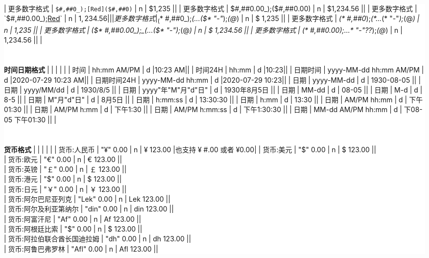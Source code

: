 | 更多数字格式    | `$#,##0_);[Red]($#,##0)`   | n  | $1,235 ||
| 更多数字格式    | $#,##0.00_);($#,##0.00)   | n  | $1,234.56 ||
| 更多数字格式    | `$#,##0.00_);[Red]($#,##0.00)`   | n  | $1,234.56 ||
| 更多数字格式    | _($* #,##0_);_(...($* "-"_);_(@_)   | n  | $ 1,235 ||
| 更多数字格式    | _(* #,##0_);_(*..._(* "-"_);_(@_)   | n  | 1,235 ||
| 更多数字格式    | _($* #,##0.00_);_(...($* "-"_);_(@_)   | n  | $ 1,234.56 ||
| 更多数字格式    | _(* #,##0.00_);...* "-"??_);_(@_)   | n  | 1,234.56 ||
| <br><br><br>**时间日期格式** | | | | |
| 时间        | hh:mm AM/PM | d                 |10:23 AM||
| 时间24H     | hh:mm | d                       |10:23||
| 日期时间    | yyyy-MM-dd hh:mm AM/PM   | d    |2020-07-29 10:23 AM||
| 日期时间24H | yyyy-MM-dd hh:mm   | d           |2020-07-29 10:23||
| 日期         | yyyy-MM-dd | d                 | 1930-08-05 ||
| 日期         | yyyy/MM/dd | d                 | 1930/8/5 ||
| 日期         | yyyy"年"M"月"d"日" | d                 | 1930年8月5日 ||
| 日期         | MM-dd | d                      | 08-05 ||
| 日期         | M-d | d                        | 8-5 ||
| 日期         | M"月"d"日" | d                 | 8月5日 ||
| 日期         | h:mm:ss | d                    | 13:30:30 ||
| 日期         | h:mm | d                       | 13:30 ||
| 日期         | AM/PM hh:mm | d                | 下午01:30 ||
| 日期         | AM/PM h:mm | d                 | 下午1:30 ||
| 日期         | AM/PM h:mm:ss | d              | 下午1:30:30 ||
| 日期         | MM-dd AM/PM hh:mm | d          | 下08-05 下午01:30 ||
| <br><br><br>**货币格式** | | | | |
| 货币:人民币        | "¥" 0.00 | n           | ¥ 123.00 |也支持 ¥ #.00 或者 ¥0.00|
| 货币:美元        | "$" 0.00 | n           | $ 123.00 ||     
| 货币:欧元        | "€" 0.00 | n           | € 123.00 ||     
| 货币:英镑        | "￡" 0.00 | n           | ￡ 123.00 ||     
| 货币:港元        | "$" 0.00 | n           | $ 123.00 ||     
| 货币:日元        | "￥" 0.00 | n           | ￥ 123.00 ||     
| 货币:阿尔巴尼亚列克        | "Lek" 0.00 | n           | Lek 123.00 ||     
| 货币:阿尔及利亚第纳尔        | "din" 0.00 | n           | din 123.00 ||     
| 货币:阿富汗尼        | "Af" 0.00 | n           | Af 123.00 ||     
| 货币:阿根廷比索        | "$" 0.00 | n           | $ 123.00 ||     
| 货币:阿拉伯联合酋长国迪拉姆        | "dh" 0.00 | n           | dh 123.00 ||     
| 货币:阿鲁巴弗罗林        | "Afl" 0.00 | n           | Afl 123.00 ||     